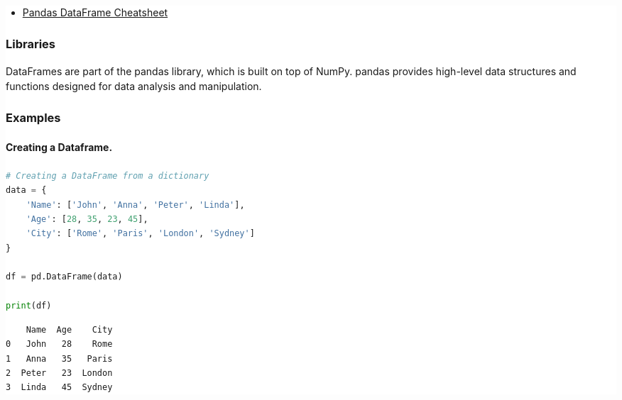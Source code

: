 - [Pandas DataFrame Cheatsheet](https://www.webpages.uidaho.edu/~stevel/cheatsheets/Pandas%20DataFrame%20Notes_12pages.pdf)

### Libraries

DataFrames are part of the pandas library, which is built on top of NumPy. pandas provides high-level data structures and functions designed for data analysis and manipulation.

### Examples

#### Creating a Dataframe.

```python
# Creating a DataFrame from a dictionary
data = {
    'Name': ['John', 'Anna', 'Peter', 'Linda'],
    'Age': [28, 35, 23, 45],
    'City': ['Rome', 'Paris', 'London', 'Sydney']
}

df = pd.DataFrame(data)

print(df)
```

```
    Name  Age    City
0   John   28    Rome
1   Anna   35   Paris
2  Peter   23  London
3  Linda   45  Sydney
```
